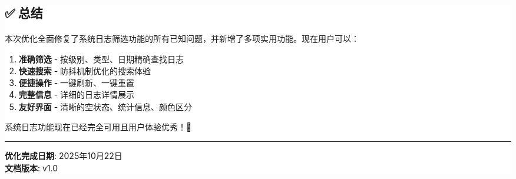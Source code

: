 
## ✅ 总结

本次优化全面修复了系统日志筛选功能的所有已知问题，并新增了多项实用功能。现在用户可以：

1. **准确筛选** - 按级别、类型、日期精确查找日志
2. **快速搜索** - 防抖机制优化的搜索体验
3. **便捷操作** - 一键刷新、一键重置
4. **完整信息** - 详细的日志详情展示
5. **友好界面** - 清晰的空状态、统计信息、颜色区分

系统日志功能现在已经完全可用且用户体验优秀！🎉

---

**优化完成日期**: 2025年10月22日  
**文档版本**: v1.0


